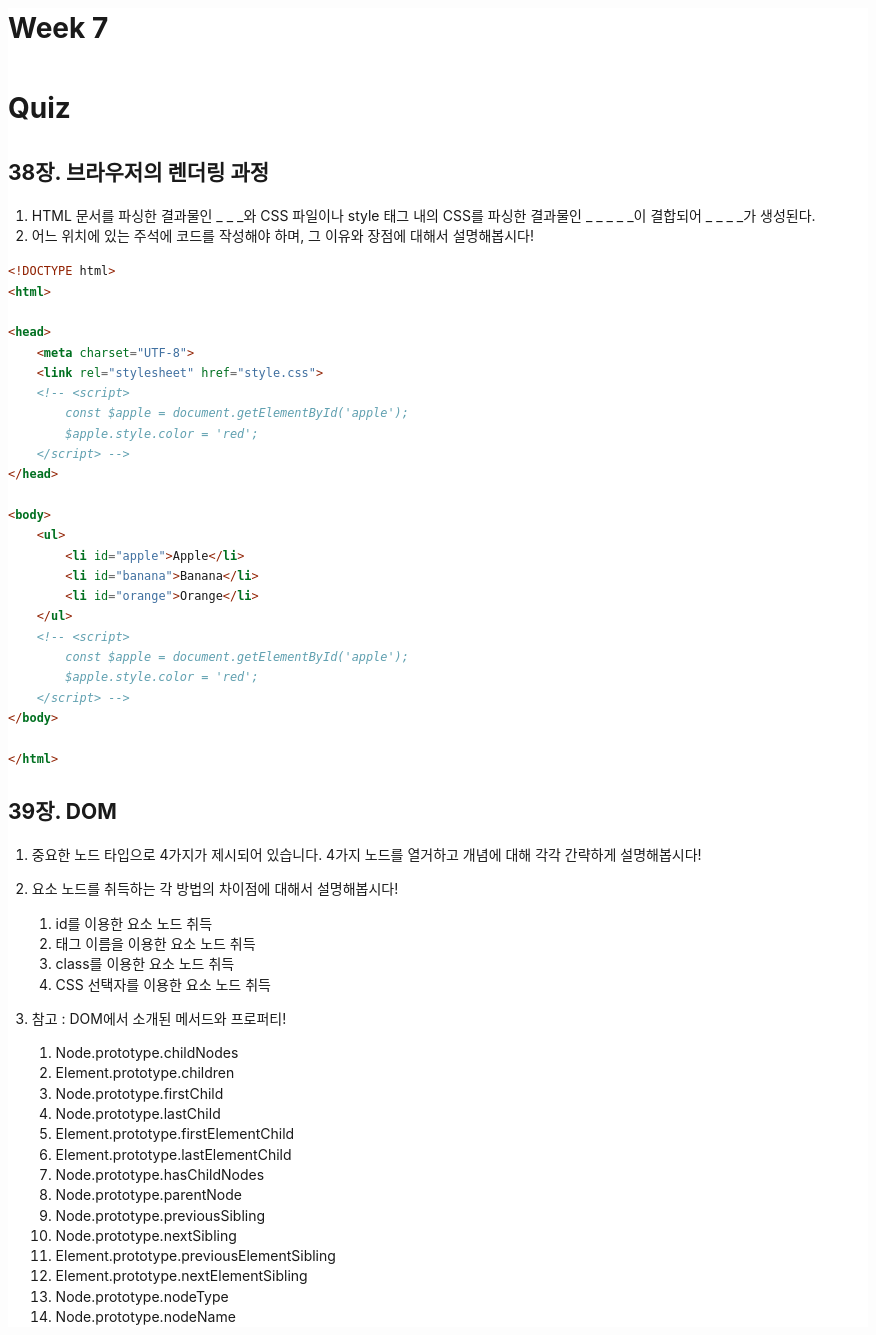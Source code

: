 # Week 7

# Quiz

## 38장. 브라우저의 렌더링 과정

1. HTML 문서를 파싱한 결과물인 _ _ _와 CSS 파일이나 style 태그 내의 CSS를 파싱한 결과물인 _ _ _ _ _이 결합되어 _ _  _ _가 생성된다. 
2. 어느 위치에 있는 주석에 코드를 작성해야 하며, 그 이유와 장점에 대해서 설명해봅시다!

```html
<!DOCTYPE html>
<html>

<head>
    <meta charset="UTF-8">
    <link rel="stylesheet" href="style.css">
    <!-- <script>
        const $apple = document.getElementById('apple');
        $apple.style.color = 'red';
    </script> -->
</head>

<body>
    <ul>
        <li id="apple">Apple</li>
        <li id="banana">Banana</li>
        <li id="orange">Orange</li>
    </ul>
    <!-- <script>
        const $apple = document.getElementById('apple');
        $apple.style.color = 'red';
    </script> -->
</body>

</html>
```

## 39장. DOM

1. 중요한 노드 타입으로 4가지가 제시되어 있습니다. 4가지 노드를 열거하고 개념에 대해 각각 간략하게 설명해봅시다!

2. 요소 노드를 취득하는 각 방법의 차이점에 대해서 설명해봅시다!
    1. id를 이용한 요소 노드 취득
    2. 태그 이름을 이용한 요소 노드 취득
    3. class를 이용한 요소 노드 취득
    4. CSS 선택자를 이용한 요소 노드 취득
    
3. 참고 : DOM에서 소개된 메서드와 프로퍼티!
    1. Node.prototype.childNodes
    2. Element.prototype.children
    3. Node.prototype.firstChild
    4. Node.prototype.lastChild
    5. Element.prototype.firstElementChild
    6. Element.prototype.lastElementChild
    7. Node.prototype.hasChildNodes
    8. Node.prototype.parentNode
    9. Node.prototype.previousSibling
    10. Node.prototype.nextSibling
    11. Element.prototype.previousElementSibling
    12. Element.prototype.nextElementSibling
    13. Node.prototype.nodeType
    14. Node.prototype.nodeName